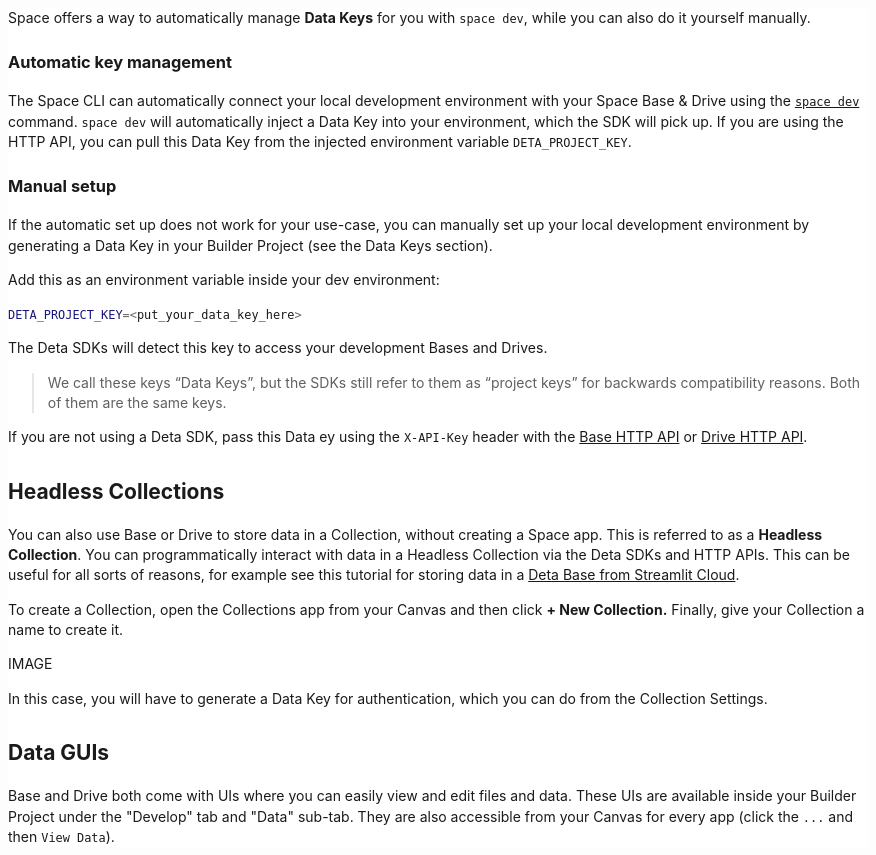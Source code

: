 
Space offers a way to automatically manage **Data Keys** for you with `space dev`, while you can also do it yourself manually.

### Automatic key management

The Space CLI can automatically connect your local development environment with your Space Base & Drive using the [`space dev`](/docs/en/build/fundamentals/development/local-development) command. `space dev` will automatically inject a Data Key into your environment, which the SDK will pick up. If you are using the HTTP API, you can pull this Data Key from the injected environment variable `DETA_PROJECT_KEY`.


### Manual setup

If the automatic set up does not work for your use-case, you can manually set up your local development environment by generating a Data Key in your Builder Project (see the Data Keys section).

Add this as an environment variable inside your dev environment:

```bash
DETA_PROJECT_KEY=<put_your_data_key_here>
```

The Deta SDKs will detect this key to access your development Bases and Drives.

> We call these keys “Data Keys”, but the SDKs still refer to them as “project keys” for backwards compatibility reasons. Both of them are the same keys.
> 

If you are not using a Deta SDK, pass this Data ey using the `X-API-Key` header with the [Base HTTP API](/docs/en/build/reference/http-api/base#auth) or [Drive HTTP API](/docs/en/build/reference/http-api/drive#auth).

## Headless Collections

You can also use Base or Drive to store data in a Collection, without creating a Space app. This is referred to as a **Headless Collection**. You can programmatically interact with data in a Headless Collection via the Deta SDKs and HTTP APIs. This can be useful for all sorts of reasons, for example see this tutorial for storing data in a [Deta Base from Streamlit Cloud](https://docs.streamlit.io/knowledge-base/tutorials/databases/deta-base).

To create a Collection, open the Collections app from your Canvas and then click **+ New Collection.** Finally, give your Collection a name to create it.

IMAGE

In this case, you will have to generate a Data Key for authentication, which you can do from the Collection Settings.

## Data GUIs

Base and Drive both come with UIs where you can easily view and edit files and data. These UIs are available inside your Builder Project under the "Develop" tab and "Data" sub-tab. They are also accessible from your Canvas for every app (click the `...` and then `View Data`).
